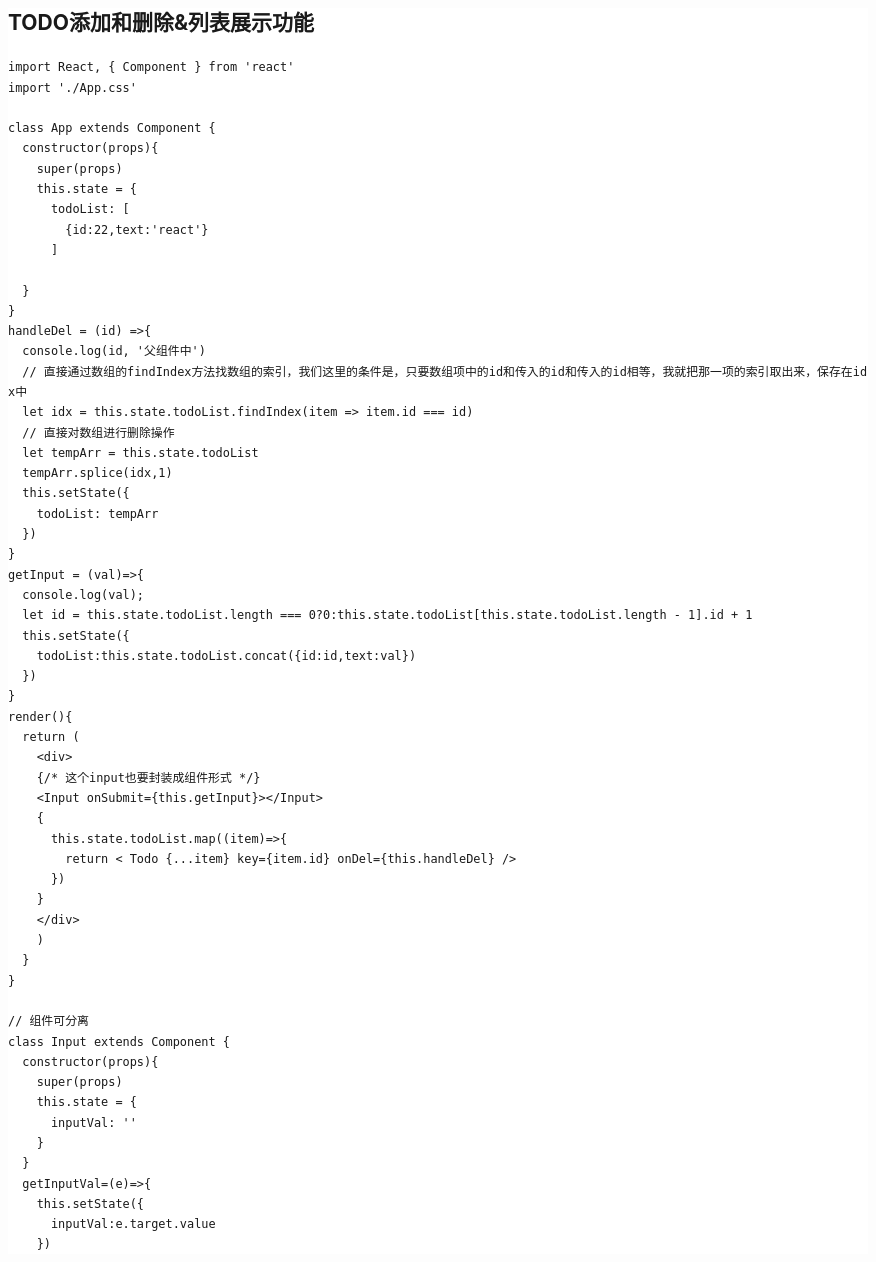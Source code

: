 

## TODO添加和删除&列表展示功能

```react
import React, { Component } from 'react'
import './App.css'

class App extends Component {
  constructor(props){
    super(props)
    this.state = {
      todoList: [
        {id:22,text:'react'}
      ]
    
  }
}
handleDel = (id) =>{
  console.log(id, '父组件中')
  // 直接通过数组的findIndex方法找数组的索引，我们这里的条件是，只要数组项中的id和传入的id和传入的id相等，我就把那一项的索引取出来，保存在idx中
  let idx = this.state.todoList.findIndex(item => item.id === id)
  // 直接对数组进行删除操作
  let tempArr = this.state.todoList
  tempArr.splice(idx,1)
  this.setState({
    todoList: tempArr
  })
}
getInput = (val)=>{
  console.log(val);
  let id = this.state.todoList.length === 0?0:this.state.todoList[this.state.todoList.length - 1].id + 1
  this.setState({
    todoList:this.state.todoList.concat({id:id,text:val})
  })
}
render(){
  return (
    <div>
    {/* 这个input也要封装成组件形式 */}
    <Input onSubmit={this.getInput}></Input>
    {
      this.state.todoList.map((item)=>{
        return < Todo {...item} key={item.id} onDel={this.handleDel} />
      })
    }
    </div>
    )
  }
}

// 组件可分离
class Input extends Component {
  constructor(props){
    super(props)
    this.state = {
      inputVal: ''
    }
  }
  getInputVal=(e)=>{
    this.setState({
      inputVal:e.target.value
    })
```

[需要直接手动配置]: https://segmentfault.com/a/1190000011225917